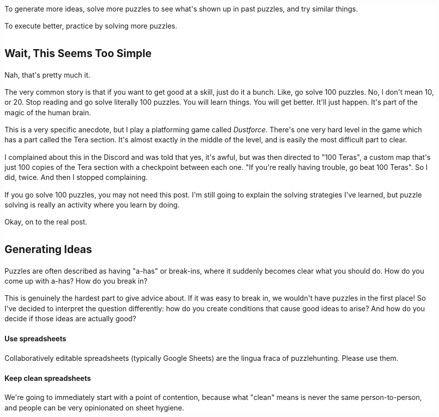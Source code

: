 To generate more ideas, solve more puzzles to see what's shown up in
past puzzles, and try similar things.

To execute better, practice by solving more puzzles.


Wait, This Seems Too Simple
-----------------------------------------------------------------

Nah, that's pretty much it.

The very common story is that if you want to get good at a skill, just do
it a bunch. Like, go solve 100 puzzles. No, I don't mean 10, or 20. Stop reading and
go solve literally 100 puzzles.
You will learn things. You will get better. It'll just happen. It's part of the
magic of the human brain.

This is a very specific anecdote, but I play a platforming game called *Dustforce*.
There's one very hard level in the game which has a part called the Tera section.
It's almost exactly in the middle of the level, and is easily the most difficult part to clear.

I complained about this in the Discord and was told that yes, it's awful, but was
then directed to "100 Teras", a custom map that's just 100 copies of the Tera section with a checkpoint between each one.
"If you're really having trouble, go beat 100 Teras". So I did, twice. And then I stopped
complaining.

If you go solve 100 puzzles, you may not need this post. I'm still going to explain the
solving strategies I've learned, but puzzle solving is really an activity where you
learn by doing.

Okay, on to the real post.


Generating Ideas
------------------------------------------------------------------------

Puzzles are often described as having "a-has" or break-ins, where it
suddenly becomes clear what you should do. How do you come up with a-has?
How do you break in?

This is genuinely the hardest part to give advice about. If it was
easy to break in, we wouldn't have puzzles in the first place!
So I've decided to interpret the question differently: how do you create
conditions that cause good ideas to arise? And how do you decide if those
ideas are actually good?

#### Use spreadsheets

Collaboratively editable spreadsheets (typically Google Sheets) are the lingua fraca of
puzzlehunting. Please use them.

#### Keep clean spreadsheets

We're going to immediately start with a point of contention, because what "clean"
means is never the same person-to-person, and people can be very opinionated on
sheet hygiene.
